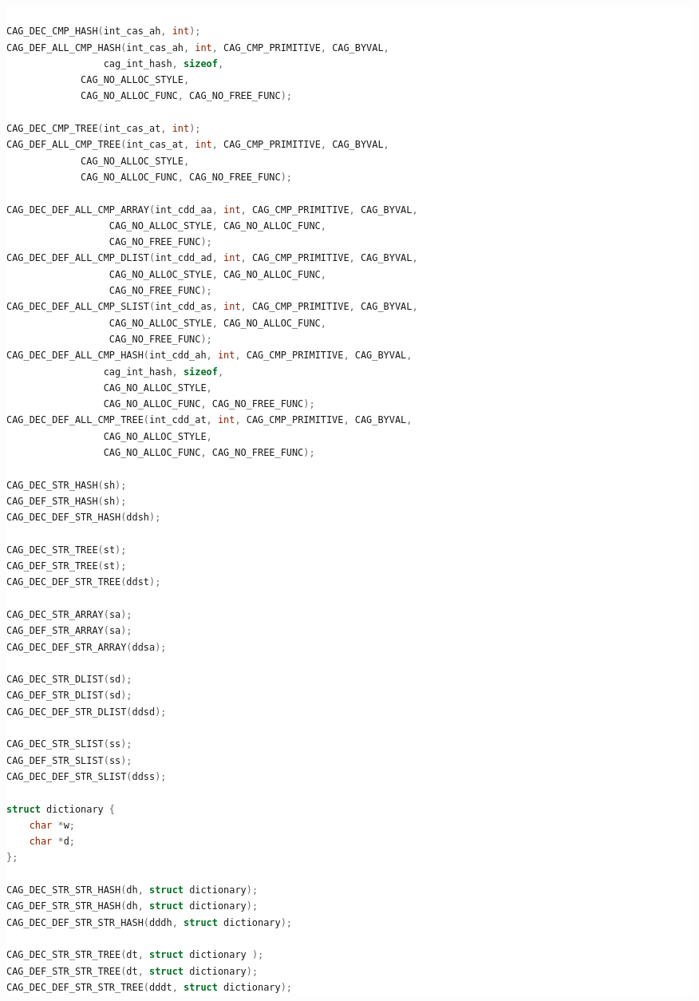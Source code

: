 ```C

CAG_DEC_CMP_HASH(int_cas_ah, int);
CAG_DEF_ALL_CMP_HASH(int_cas_ah, int, CAG_CMP_PRIMITIVE, CAG_BYVAL,
				 cag_int_hash, sizeof,
		     CAG_NO_ALLOC_STYLE,
		     CAG_NO_ALLOC_FUNC, CAG_NO_FREE_FUNC);

CAG_DEC_CMP_TREE(int_cas_at, int);
CAG_DEF_ALL_CMP_TREE(int_cas_at, int, CAG_CMP_PRIMITIVE, CAG_BYVAL,
		     CAG_NO_ALLOC_STYLE,
		     CAG_NO_ALLOC_FUNC, CAG_NO_FREE_FUNC);

CAG_DEC_DEF_ALL_CMP_ARRAY(int_cdd_aa, int, CAG_CMP_PRIMITIVE, CAG_BYVAL,
				  CAG_NO_ALLOC_STYLE, CAG_NO_ALLOC_FUNC,
				  CAG_NO_FREE_FUNC);
CAG_DEC_DEF_ALL_CMP_DLIST(int_cdd_ad, int, CAG_CMP_PRIMITIVE, CAG_BYVAL,
				  CAG_NO_ALLOC_STYLE, CAG_NO_ALLOC_FUNC,
				  CAG_NO_FREE_FUNC);
CAG_DEC_DEF_ALL_CMP_SLIST(int_cdd_as, int, CAG_CMP_PRIMITIVE, CAG_BYVAL,
				  CAG_NO_ALLOC_STYLE, CAG_NO_ALLOC_FUNC,
				  CAG_NO_FREE_FUNC);
CAG_DEC_DEF_ALL_CMP_HASH(int_cdd_ah, int, CAG_CMP_PRIMITIVE, CAG_BYVAL,
				 cag_int_hash, sizeof,
				 CAG_NO_ALLOC_STYLE,
				 CAG_NO_ALLOC_FUNC, CAG_NO_FREE_FUNC);
CAG_DEC_DEF_ALL_CMP_TREE(int_cdd_at, int, CAG_CMP_PRIMITIVE, CAG_BYVAL,
				 CAG_NO_ALLOC_STYLE,
				 CAG_NO_ALLOC_FUNC, CAG_NO_FREE_FUNC);

CAG_DEC_STR_HASH(sh);
CAG_DEF_STR_HASH(sh);
CAG_DEC_DEF_STR_HASH(ddsh);

CAG_DEC_STR_TREE(st);
CAG_DEF_STR_TREE(st);
CAG_DEC_DEF_STR_TREE(ddst);

CAG_DEC_STR_ARRAY(sa);
CAG_DEF_STR_ARRAY(sa);
CAG_DEC_DEF_STR_ARRAY(ddsa);

CAG_DEC_STR_DLIST(sd);
CAG_DEF_STR_DLIST(sd);
CAG_DEC_DEF_STR_DLIST(ddsd);

CAG_DEC_STR_SLIST(ss);
CAG_DEF_STR_SLIST(ss);
CAG_DEC_DEF_STR_SLIST(ddss);

struct dictionary {
	char *w;
	char *d;
};

CAG_DEC_STR_STR_HASH(dh, struct dictionary);
CAG_DEF_STR_STR_HASH(dh, struct dictionary);
CAG_DEC_DEF_STR_STR_HASH(dddh, struct dictionary);

CAG_DEC_STR_STR_TREE(dt, struct dictionary );
CAG_DEF_STR_STR_TREE(dt, struct dictionary);
CAG_DEC_DEF_STR_STR_TREE(dddt, struct dictionary);


```